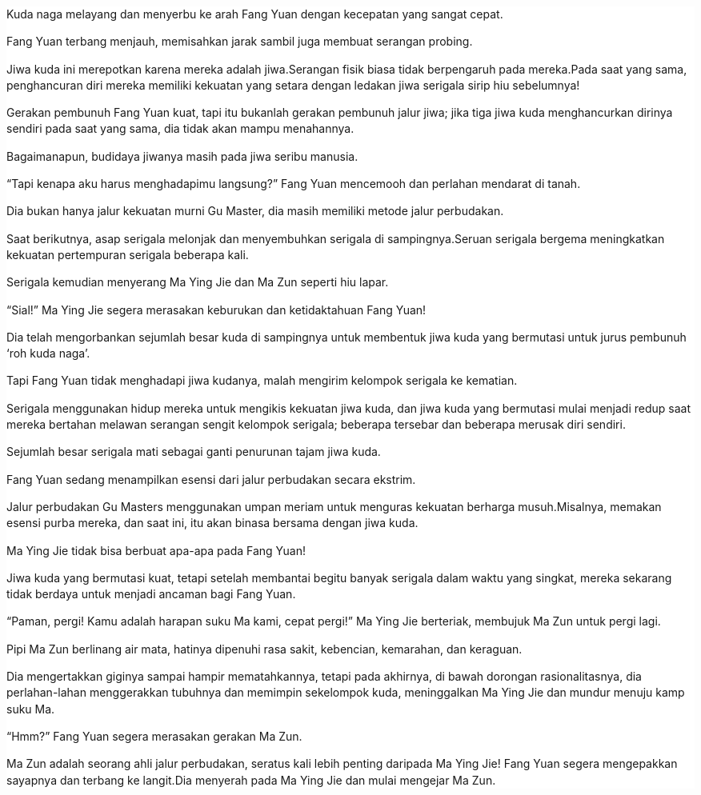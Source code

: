 Kuda naga melayang dan menyerbu ke arah Fang Yuan dengan kecepatan yang sangat cepat.

Fang Yuan terbang menjauh, memisahkan jarak sambil juga membuat serangan probing.

Jiwa kuda ini merepotkan karena mereka adalah jiwa.Serangan fisik biasa tidak berpengaruh pada mereka.Pada saat yang sama, penghancuran diri mereka memiliki kekuatan yang setara dengan ledakan jiwa serigala sirip hiu sebelumnya!

Gerakan pembunuh Fang Yuan kuat, tapi itu bukanlah gerakan pembunuh jalur jiwa; jika tiga jiwa kuda menghancurkan dirinya sendiri pada saat yang sama, dia tidak akan mampu menahannya.

Bagaimanapun, budidaya jiwanya masih pada jiwa seribu manusia.

“Tapi kenapa aku harus menghadapimu langsung?” Fang Yuan mencemooh dan perlahan mendarat di tanah.

Dia bukan hanya jalur kekuatan murni Gu Master, dia masih memiliki metode jalur perbudakan.

Saat berikutnya, asap serigala melonjak dan menyembuhkan serigala di sampingnya.Seruan serigala bergema meningkatkan kekuatan pertempuran serigala beberapa kali.

Serigala kemudian menyerang Ma Ying Jie dan Ma Zun seperti hiu lapar.

“Sial!” Ma Ying Jie segera merasakan keburukan dan ketidaktahuan Fang Yuan!

Dia telah mengorbankan sejumlah besar kuda di sampingnya untuk membentuk jiwa kuda yang bermutasi untuk jurus pembunuh ‘roh kuda naga’.

Tapi Fang Yuan tidak menghadapi jiwa kudanya, malah mengirim kelompok serigala ke kematian.

Serigala menggunakan hidup mereka untuk mengikis kekuatan jiwa kuda, dan jiwa kuda yang bermutasi mulai menjadi redup saat mereka bertahan melawan serangan sengit kelompok serigala; beberapa tersebar dan beberapa merusak diri sendiri.



Sejumlah besar serigala mati sebagai ganti penurunan tajam jiwa kuda.

Fang Yuan sedang menampilkan esensi dari jalur perbudakan secara ekstrim.

Jalur perbudakan Gu Masters menggunakan umpan meriam untuk menguras kekuatan berharga musuh.Misalnya, memakan esensi purba mereka, dan saat ini, itu akan binasa bersama dengan jiwa kuda.

Ma Ying Jie tidak bisa berbuat apa-apa pada Fang Yuan!

Jiwa kuda yang bermutasi kuat, tetapi setelah membantai begitu banyak serigala dalam waktu yang singkat, mereka sekarang tidak berdaya untuk menjadi ancaman bagi Fang Yuan.

“Paman, pergi! Kamu adalah harapan suku Ma kami, cepat pergi!” Ma Ying Jie berteriak, membujuk Ma Zun untuk pergi lagi.

Pipi Ma Zun berlinang air mata, hatinya dipenuhi rasa sakit, kebencian, kemarahan, dan keraguan.

Dia mengertakkan giginya sampai hampir mematahkannya, tetapi pada akhirnya, di bawah dorongan rasionalitasnya, dia perlahan-lahan menggerakkan tubuhnya dan memimpin sekelompok kuda, meninggalkan Ma Ying Jie dan mundur menuju kamp suku Ma.

“Hmm?” Fang Yuan segera merasakan gerakan Ma Zun.

Ma Zun adalah seorang ahli jalur perbudakan, seratus kali lebih penting daripada Ma Ying Jie! Fang Yuan segera mengepakkan sayapnya dan terbang ke langit.Dia menyerah pada Ma Ying Jie dan mulai mengejar Ma Zun.
